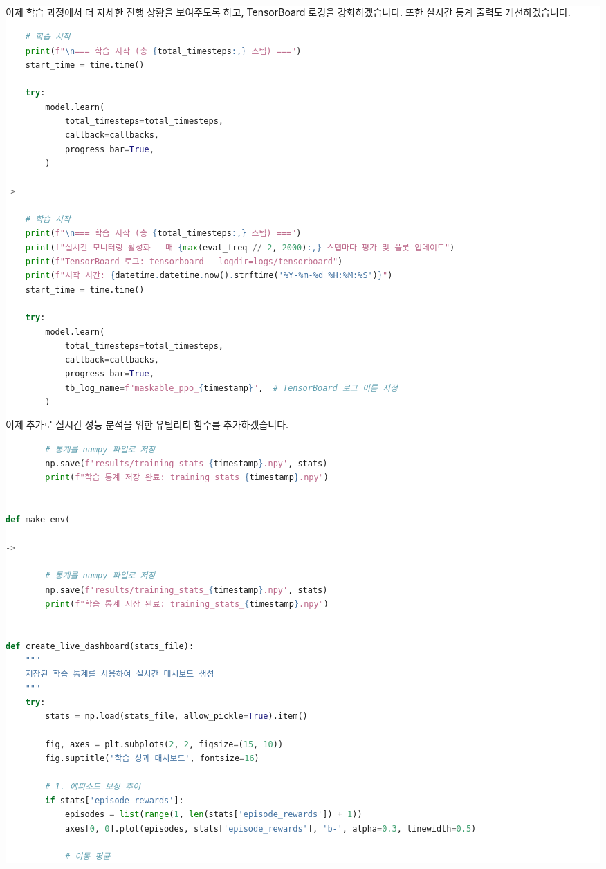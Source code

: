 이제 학습 과정에서 더 자세한 진행 상황을 보여주도록 하고, TensorBoard 로깅을 강화하겠습니다. 또한 실시간 통계 출력도 개선하겠습니다.

```python
    # 학습 시작
    print(f"\n=== 학습 시작 (총 {total_timesteps:,} 스텝) ===")
    start_time = time.time()
    
    try:
        model.learn(
            total_timesteps=total_timesteps,
            callback=callbacks,
            progress_bar=True,
        )

->

    # 학습 시작
    print(f"\n=== 학습 시작 (총 {total_timesteps:,} 스텝) ===")
    print(f"실시간 모니터링 활성화 - 매 {max(eval_freq // 2, 2000):,} 스텝마다 평가 및 플롯 업데이트")
    print(f"TensorBoard 로그: tensorboard --logdir=logs/tensorboard")
    print(f"시작 시간: {datetime.datetime.now().strftime('%Y-%m-%d %H:%M:%S')}")
    start_time = time.time()
    
    try:
        model.learn(
            total_timesteps=total_timesteps,
            callback=callbacks,
            progress_bar=True,
            tb_log_name=f"maskable_ppo_{timestamp}",  # TensorBoard 로그 이름 지정
        )
```

이제 추가로 실시간 성능 분석을 위한 유틸리티 함수를 추가하겠습니다.

```python
        # 통계를 numpy 파일로 저장
        np.save(f'results/training_stats_{timestamp}.npy', stats)
        print(f"학습 통계 저장 완료: training_stats_{timestamp}.npy")


def make_env(

->

        # 통계를 numpy 파일로 저장
        np.save(f'results/training_stats_{timestamp}.npy', stats)
        print(f"학습 통계 저장 완료: training_stats_{timestamp}.npy")


def create_live_dashboard(stats_file):
    """
    저장된 학습 통계를 사용하여 실시간 대시보드 생성
    """
    try:
        stats = np.load(stats_file, allow_pickle=True).item()
        
        fig, axes = plt.subplots(2, 2, figsize=(15, 10))
        fig.suptitle('학습 성과 대시보드', fontsize=16)
        
        # 1. 에피소드 보상 추이
        if stats['episode_rewards']:
            episodes = list(range(1, len(stats['episode_rewards']) + 1))
            axes[0, 0].plot(episodes, stats['episode_rewards'], 'b-', alpha=0.3, linewidth=0.5)
            
            # 이동 평균
```